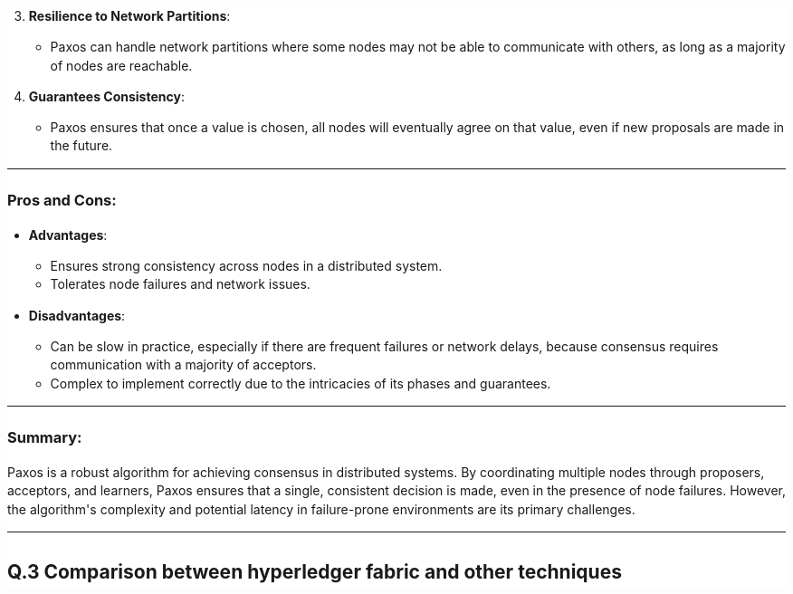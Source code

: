 3. **Resilience to Network Partitions**:
   - Paxos can handle network partitions where some nodes may not be able to communicate with others, as long as a majority of nodes are reachable.

4. **Guarantees Consistency**:
   - Paxos ensures that once a value is chosen, all nodes will eventually agree on that value, even if new proposals are made in the future.

---

### Pros and Cons:

- **Advantages**:
   - Ensures strong consistency across nodes in a distributed system.
   - Tolerates node failures and network issues.

- **Disadvantages**:
   - Can be slow in practice, especially if there are frequent failures or network delays, because consensus requires communication with a majority of acceptors.
   - Complex to implement correctly due to the intricacies of its phases and guarantees.

---

### Summary:
Paxos is a robust algorithm for achieving consensus in distributed systems. By coordinating multiple nodes through proposers, acceptors, and learners, Paxos ensures that a single, consistent decision is made, even in the presence of node failures. However, the algorithm's complexity and potential latency in failure-prone environments are its primary challenges.

---

## Q.3 Comparison between hyperledger fabric and other techniques











